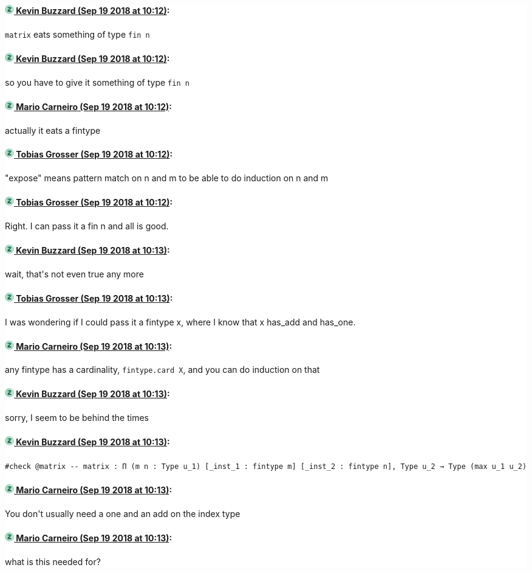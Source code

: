 #### [![Click to go to Zulip](../../assets/img/zulip2.png) Kevin Buzzard (Sep 19 2018 at 10:12)](https://leanprover.zulipchat.com/#narrow/stream/113489-new%20members/topic/partial%20order%20for%20matrix/near/134217983):
`matrix` eats something of type `fin n`

#### [![Click to go to Zulip](../../assets/img/zulip2.png) Kevin Buzzard (Sep 19 2018 at 10:12)](https://leanprover.zulipchat.com/#narrow/stream/113489-new%20members/topic/partial%20order%20for%20matrix/near/134217987):
so you have to give it something of type `fin n`

#### [![Click to go to Zulip](../../assets/img/zulip2.png) Mario Carneiro (Sep 19 2018 at 10:12)](https://leanprover.zulipchat.com/#narrow/stream/113489-new%20members/topic/partial%20order%20for%20matrix/near/134217989):
actually it eats a fintype

#### [![Click to go to Zulip](../../assets/img/zulip2.png) Tobias Grosser (Sep 19 2018 at 10:12)](https://leanprover.zulipchat.com/#narrow/stream/113489-new%20members/topic/partial%20order%20for%20matrix/near/134217992):
"expose" means pattern match on n and m to be able to do induction on n and m

#### [![Click to go to Zulip](../../assets/img/zulip2.png) Tobias Grosser (Sep 19 2018 at 10:12)](https://leanprover.zulipchat.com/#narrow/stream/113489-new%20members/topic/partial%20order%20for%20matrix/near/134217994):
Right. I can pass it a fin n and all is good.

#### [![Click to go to Zulip](../../assets/img/zulip2.png) Kevin Buzzard (Sep 19 2018 at 10:13)](https://leanprover.zulipchat.com/#narrow/stream/113489-new%20members/topic/partial%20order%20for%20matrix/near/134218002):
wait, that's not even true any more

#### [![Click to go to Zulip](../../assets/img/zulip2.png) Tobias Grosser (Sep 19 2018 at 10:13)](https://leanprover.zulipchat.com/#narrow/stream/113489-new%20members/topic/partial%20order%20for%20matrix/near/134218005):
I was wondering if I could pass it a fintype x, where I know that x has_add and has_one.

#### [![Click to go to Zulip](../../assets/img/zulip2.png) Mario Carneiro (Sep 19 2018 at 10:13)](https://leanprover.zulipchat.com/#narrow/stream/113489-new%20members/topic/partial%20order%20for%20matrix/near/134218006):
any fintype has a cardinality, `fintype.card X`, and you can do induction on that

#### [![Click to go to Zulip](../../assets/img/zulip2.png) Kevin Buzzard (Sep 19 2018 at 10:13)](https://leanprover.zulipchat.com/#narrow/stream/113489-new%20members/topic/partial%20order%20for%20matrix/near/134218012):
sorry, I seem to be behind the times

#### [![Click to go to Zulip](../../assets/img/zulip2.png) Kevin Buzzard (Sep 19 2018 at 10:13)](https://leanprover.zulipchat.com/#narrow/stream/113489-new%20members/topic/partial%20order%20for%20matrix/near/134218023):
`#check @matrix -- matrix : Π (m n : Type u_1) [_inst_1 : fintype m] [_inst_2 : fintype n], Type u_2 → Type (max u_1 u_2)`

#### [![Click to go to Zulip](../../assets/img/zulip2.png) Mario Carneiro (Sep 19 2018 at 10:13)](https://leanprover.zulipchat.com/#narrow/stream/113489-new%20members/topic/partial%20order%20for%20matrix/near/134218026):
You don't usually need a one and an add on the index type

#### [![Click to go to Zulip](../../assets/img/zulip2.png) Mario Carneiro (Sep 19 2018 at 10:13)](https://leanprover.zulipchat.com/#narrow/stream/113489-new%20members/topic/partial%20order%20for%20matrix/near/134218035):
what is this needed for?
